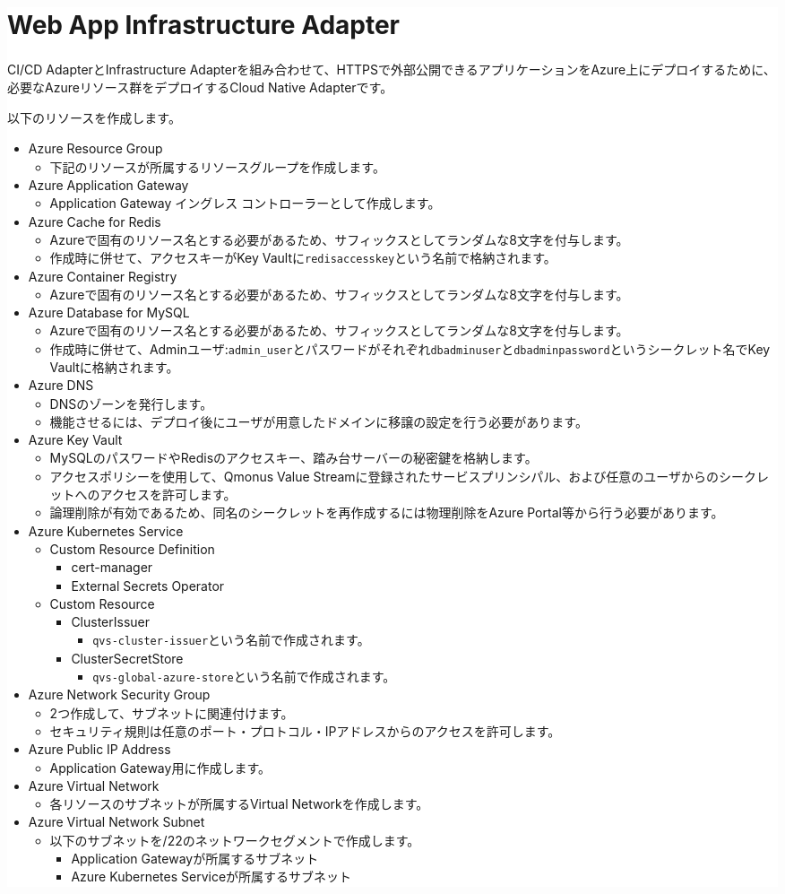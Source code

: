 # Web App Infrastructure Adapter

CI/CD AdapterとInfrastructure Adapterを組み合わせて、HTTPSで外部公開できるアプリケーションをAzure上にデプロイするために、必要なAzureリソース群をデプロイするCloud
Native Adapterです。

以下のリソースを作成します。

* Azure Resource Group
    * 下記のリソースが所属するリソースグループを作成します。
* Azure Application Gateway
    * Application Gateway イングレス コントローラーとして作成します。
* Azure Cache for Redis
    * Azureで固有のリソース名とする必要があるため、サフィックスとしてランダムな8文字を付与します。
    * 作成時に併せて、アクセスキーがKey Vaultに`redisaccesskey`という名前で格納されます。
* Azure Container Registry
    * Azureで固有のリソース名とする必要があるため、サフィックスとしてランダムな8文字を付与します。
* Azure Database for MySQL
    * Azureで固有のリソース名とする必要があるため、サフィックスとしてランダムな8文字を付与します。
    * 作成時に併せて、Adminユーザ:`admin_user`とパスワードがそれぞれ`dbadminuser`と`dbadminpassword`というシークレット名でKey
      Vaultに格納されます。
* Azure DNS
    * DNSのゾーンを発行します。
    * 機能させるには、デプロイ後にユーザが用意したドメインに移譲の設定を行う必要があります。
* Azure Key Vault
    * MySQLのパスワードやRedisのアクセスキー、踏み台サーバーの秘密鍵を格納します。
    * アクセスポリシーを使用して、Qmonus Value Streamに登録されたサービスプリンシパル、および任意のユーザからのシークレットへのアクセスを許可します。
    * 論理削除が有効であるため、同名のシークレットを再作成するには物理削除をAzure Portal等から行う必要があります。
* Azure Kubernetes Service
    * Custom Resource Definition
        * cert-manager
        * External Secrets Operator
    * Custom Resource
        * ClusterIssuer
            * `qvs-cluster-issuer`という名前で作成されます。
        * ClusterSecretStore
            * `qvs-global-azure-store`という名前で作成されます。
* Azure Network Security Group
    * 2つ作成して、サブネットに関連付けます。
    * セキュリティ規則は任意のポート・プロトコル・IPアドレスからのアクセスを許可します。
* Azure Public IP Address
    * Application Gateway用に作成します。
* Azure Virtual Network
    * 各リソースのサブネットが所属するVirtual Networkを作成します。
* Azure Virtual Network Subnet
    * 以下のサブネットを/22のネットワークセグメントで作成します。
        * Application Gatewayが所属するサブネット
        * Azure Kubernetes Serviceが所属するサブネット
